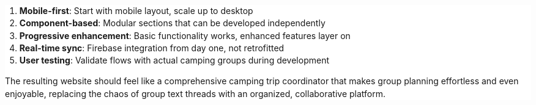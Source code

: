 1. **Mobile-first**: Start with mobile layout, scale up to desktop
2. **Component-based**: Modular sections that can be developed independently
3. **Progressive enhancement**: Basic functionality works, enhanced features layer on
4. **Real-time sync**: Firebase integration from day one, not retrofitted
5. **User testing**: Validate flows with actual camping groups during development

The resulting website should feel like a comprehensive camping trip coordinator that makes group planning effortless and even enjoyable, replacing the chaos of group text threads with an organized, collaborative platform.

